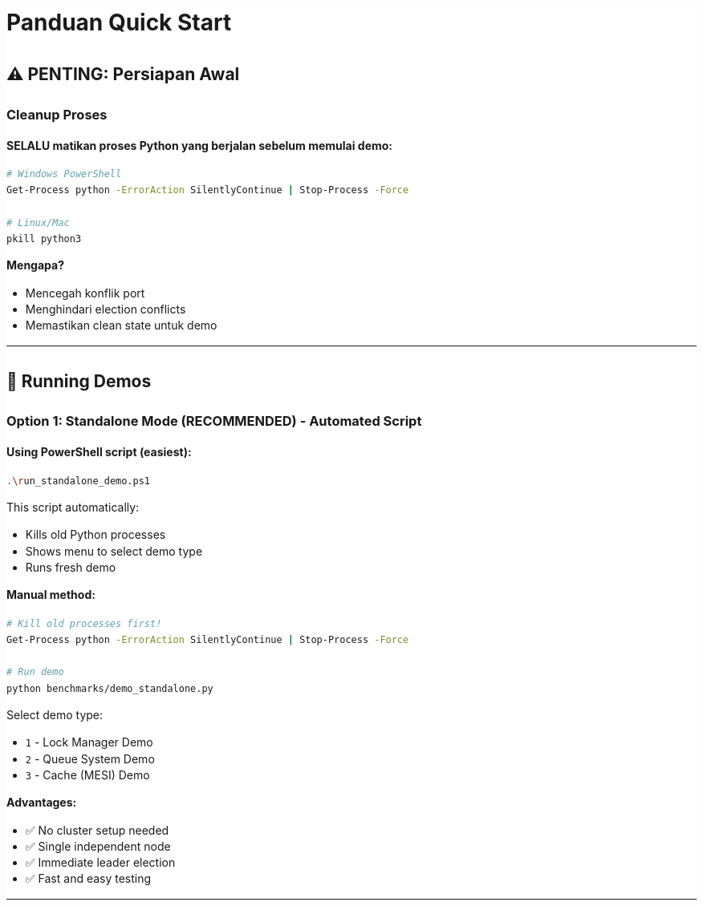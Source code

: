 # Panduan Quick Start

## ⚠️ PENTING: Persiapan Awal

### Cleanup Proses
**SELALU matikan proses Python yang berjalan sebelum memulai demo:**

```bash
# Windows PowerShell
Get-Process python -ErrorAction SilentlyContinue | Stop-Process -Force

# Linux/Mac
pkill python3
```

**Mengapa?** 
- Mencegah konflik port
- Menghindari election conflicts
- Memastikan clean state untuk demo

---

## 🚀 Running Demos

### Option 1: Standalone Mode (RECOMMENDED) - Automated Script

**Using PowerShell script (easiest):**
```bash
.\run_standalone_demo.ps1
```
This script automatically:
- Kills old Python processes
- Shows menu to select demo type
- Runs fresh demo

**Manual method:**
```bash
# Kill old processes first!
Get-Process python -ErrorAction SilentlyContinue | Stop-Process -Force

# Run demo
python benchmarks/demo_standalone.py
```

Select demo type:
- `1` - Lock Manager Demo
- `2` - Queue System Demo  
- `3` - Cache (MESI) Demo

**Advantages:**
- ✅ No cluster setup needed
- ✅ Single independent node
- ✅ Immediate leader election
- ✅ Fast and easy testing

---